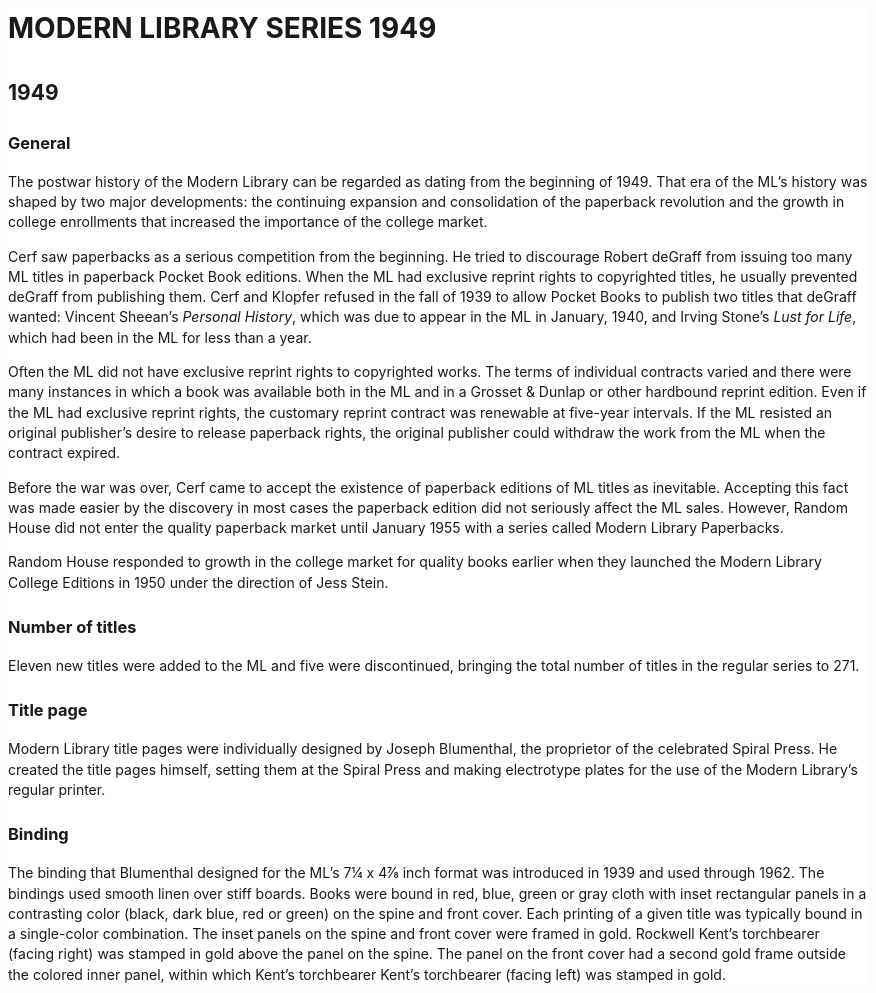 
<style>
@import url("https://mlbib.library.virginia.edu/css/style.css")
</style>

# MODERN LIBRARY SERIES 1949 

## 1949 

### General 

The postwar history of the Modern Library can be regarded as dating from the beginning of 1949. That era of the ML’s history was shaped by two major developments: the continuing expansion and consolidation of the paperback revolution and the growth in college enrollments that increased the importance of the college market. 

Cerf saw paperbacks as a serious competition from the beginning. He tried to discourage Robert deGraff from issuing too many ML titles in paperback Pocket Book editions. When the ML had exclusive reprint rights to copyrighted titles, he usually prevented deGraff from publishing them. Cerf and Klopfer refused in the fall of 1939 to allow Pocket Books to publish two titles that deGraff wanted: Vincent Sheean’s *Personal History*, which was due to appear in the ML in January, 1940, and Irving Stone’s *Lust for Life*, which had been in the ML for less than a year. 

Often the ML did not have exclusive reprint rights to copyrighted works. The terms of individual contracts varied and there were many instances in which a book was available both in the ML and in a Grosset & Dunlap or other hardbound reprint edition. Even if the ML had exclusive reprint rights, the customary reprint contract was renewable at five-year intervals. If the ML resisted an original publisher’s desire to release paperback rights, the original publisher could withdraw the work from the ML when the contract expired. 

Before the war was over, Cerf came to accept the existence of paperback editions of ML titles as inevitable. Accepting this fact was made easier by the discovery in most cases the paperback edition did not seriously affect the ML sales. However, Random House did not enter the quality paperback market until January 1955 with a series called Modern Library Paperbacks. 

Random House responded to growth in the college market for quality books earlier when they launched the Modern Library College Editions in 1950 under the direction of Jess Stein. 

### Number of titles 

Eleven new titles were added to the ML and five were discontinued, bringing the total number of titles in the regular series to 271. 

### Title page 

Modern Library title pages were individually designed by Joseph Blumenthal, the proprietor of the celebrated Spiral Press. He created the title pages himself, setting them at the Spiral Press and making electrotype plates for the use of the Modern Library’s regular printer. 

### Binding 

The binding that Blumenthal designed for the ML’s 7¼ x 4⅞ inch format was introduced in 1939 and used through 1962. The bindings used smooth linen over stiff boards. Books were bound in red, blue, green or gray cloth with inset rectangular panels in a contrasting color (black, dark blue, red or green) on the spine and front cover. Each printing of a given title was typically bound in a single-color combination. The inset panels on the spine and front cover were framed in gold. Rockwell Kent’s torchbearer (facing right) was stamped in gold above the panel on the spine. The panel on the front cover had a second gold frame outside the colored inner panel, within which Kent’s torchbearer Kent’s torchbearer (facing left) was stamped in gold. 
